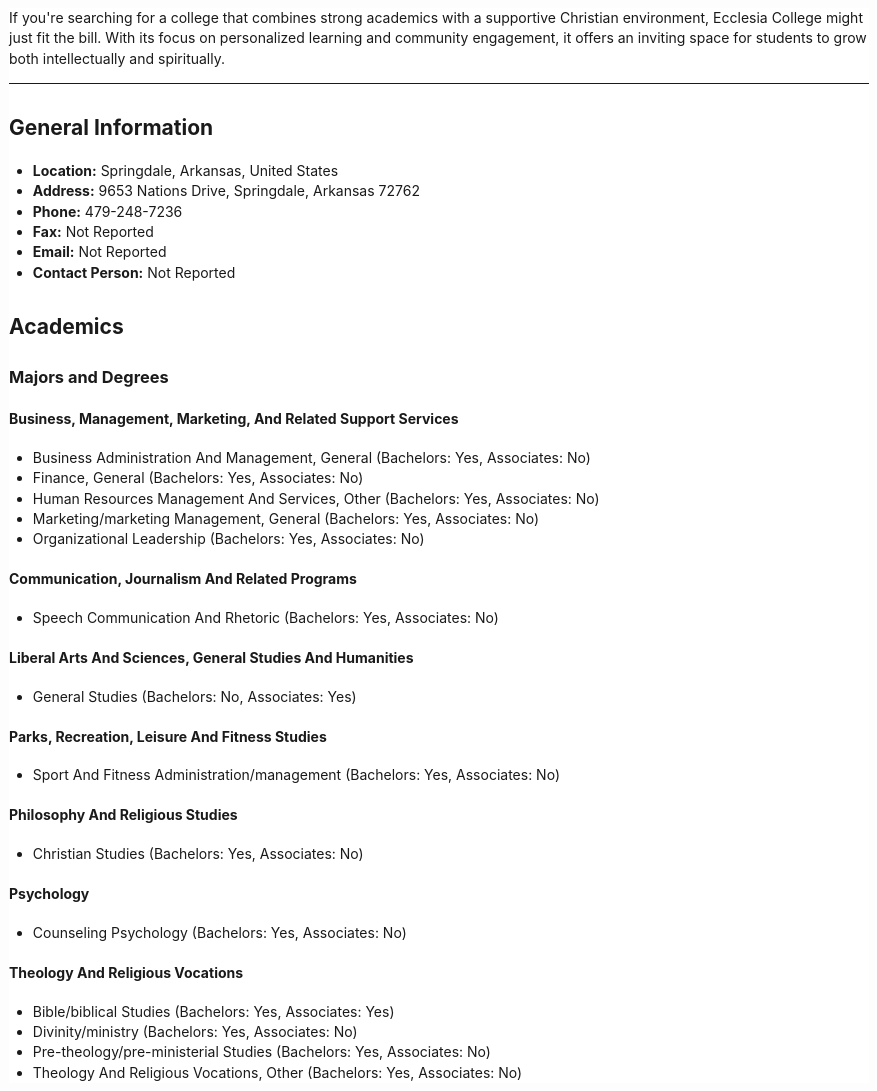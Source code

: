If you're searching for a college that combines strong academics with a supportive Christian environment, Ecclesia College might just fit the bill. With its focus on personalized learning and community engagement, it offers an inviting space for students to grow both intellectually and spiritually.

---

## General Information

- **Location:** Springdale, Arkansas, United States
- **Address:** 9653 Nations Drive, Springdale, Arkansas 72762
- **Phone:** 479-248-7236
- **Fax:** Not Reported
- **Email:** Not Reported
- **Contact Person:** Not Reported

## Academics

### Majors and Degrees

#### Business, Management, Marketing, And Related Support Services

- Business Administration And Management, General (Bachelors: Yes, Associates: No)
- Finance, General (Bachelors: Yes, Associates: No)
- Human Resources Management And Services, Other (Bachelors: Yes, Associates: No)
- Marketing/marketing Management, General (Bachelors: Yes, Associates: No)
- Organizational Leadership (Bachelors: Yes, Associates: No)

#### Communication, Journalism And Related Programs

- Speech Communication And Rhetoric (Bachelors: Yes, Associates: No)

#### Liberal Arts And Sciences, General Studies And Humanities

- General Studies (Bachelors: No, Associates: Yes)

#### Parks, Recreation, Leisure And Fitness Studies

- Sport And Fitness Administration/management (Bachelors: Yes, Associates: No)

#### Philosophy And Religious Studies

- Christian Studies (Bachelors: Yes, Associates: No)

#### Psychology

- Counseling Psychology (Bachelors: Yes, Associates: No)

#### Theology And Religious Vocations

- Bible/biblical Studies (Bachelors: Yes, Associates: Yes)
- Divinity/ministry (Bachelors: Yes, Associates: No)
- Pre-theology/pre-ministerial Studies (Bachelors: Yes, Associates: No)
- Theology And Religious Vocations, Other (Bachelors: Yes, Associates: No)
